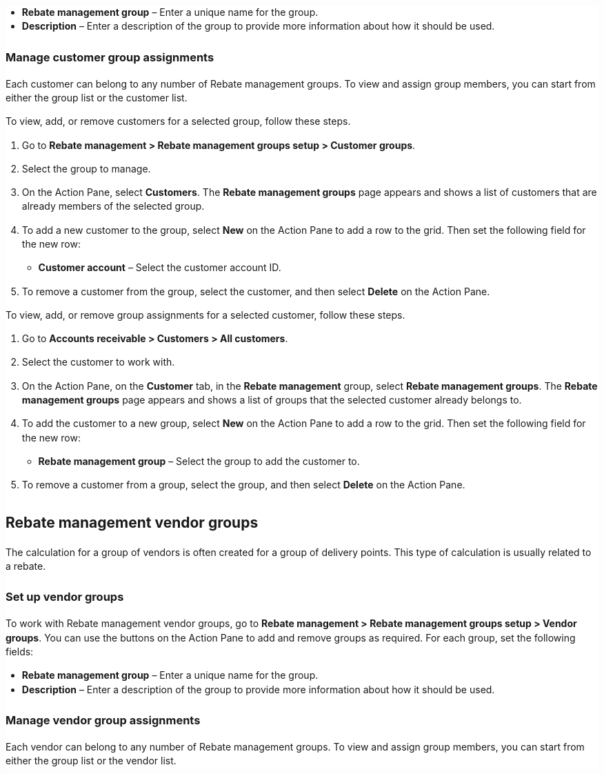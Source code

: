 - **Rebate management group** – Enter a unique name for the group.
- **Description** – Enter a description of the group to provide more information about how it should be used.

### Manage customer group assignments

Each customer can belong to any number of Rebate management groups. To view and assign group members, you can start from either the group list or the customer list.

To view, add, or remove customers for a selected group, follow these steps.

1. Go to **Rebate management \> Rebate management groups setup \> Customer groups**.
1. Select the group to manage.
1. On the Action Pane, select **Customers**. The **Rebate management groups** page appears and shows a list of customers that are already members of the selected group.
1. To add a new customer to the group, select **New** on the Action Pane to add a row to the grid. Then set the following field for the new row:

    - **Customer account** – Select the customer account ID.

1. To remove a customer from the group, select the customer, and then select **Delete** on the Action Pane.

To view, add, or remove group assignments for a selected customer, follow these steps.

1. Go to **Accounts receivable \> Customers \> All customers**.
1. Select the customer to work with.
1. On the Action Pane, on the **Customer** tab, in the **Rebate management** group, select **Rebate management groups**. The **Rebate management groups** page appears and shows a list of groups that the selected customer already belongs to.
1. To add the customer to a new group, select **New** on the Action Pane to add a row to the grid. Then set the following field for the new row:

    - **Rebate management group** – Select the group to add the customer to.

1. To remove a customer from a group, select the group, and then select **Delete** on the Action Pane.

## Rebate management vendor groups

The calculation for a group of vendors is often created for a group of delivery points. This type of calculation is usually related to a rebate.

### Set up vendor groups

To work with Rebate management vendor groups, go to **Rebate management \> Rebate management groups setup \> Vendor groups**. You can use the buttons on the Action Pane to add and remove groups as required. For each group, set the following fields:

- **Rebate management group** – Enter a unique name for the group.
- **Description** – Enter a description of the group to provide more information about how it should be used.

### Manage vendor group assignments

Each vendor can belong to any number of Rebate management groups. To view and assign group members, you can start from either the group list or the vendor list.
